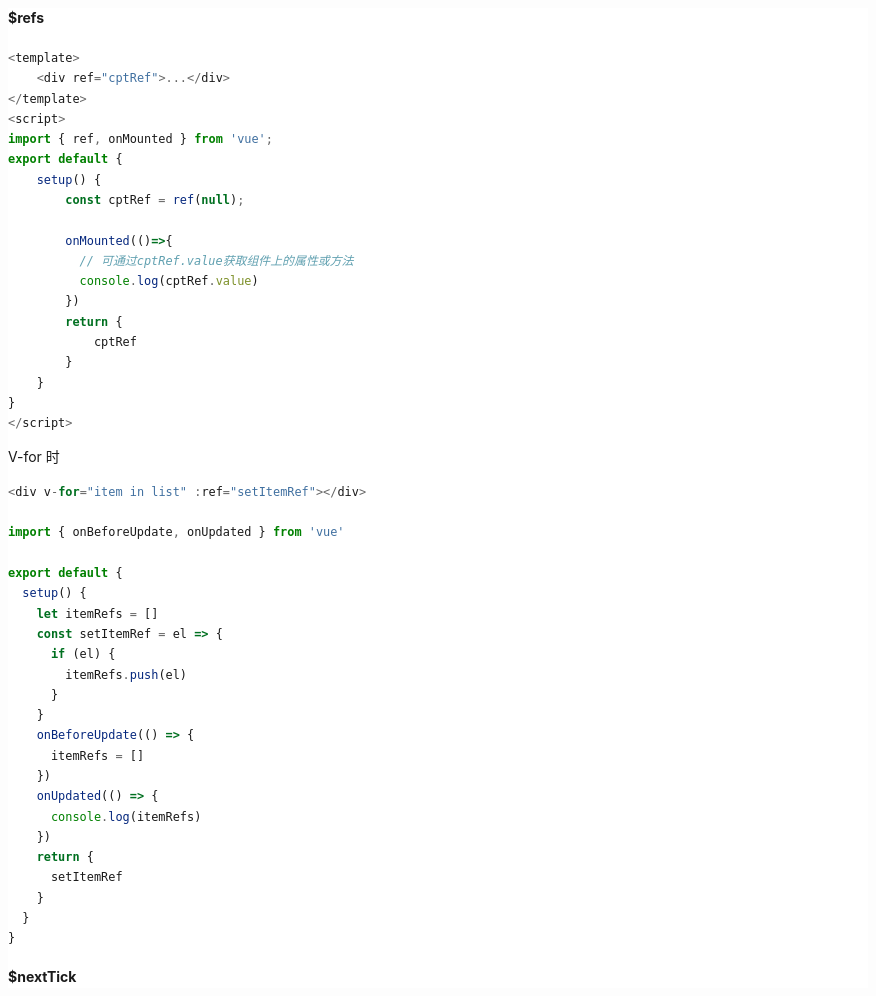#### $refs

```js
<template>
    <div ref="cptRef">...</div>
</template>
<script>
import { ref, onMounted } from 'vue';
export default {
    setup() {
        const cptRef = ref(null);

      	onMounted(()=>{
          // 可通过cptRef.value获取组件上的属性或方法
          console.log(cptRef.value)
        })
        return {
            cptRef
        }
    }
}
</script>
```

V-for 时

```js
<div v-for="item in list" :ref="setItemRef"></div>

import { onBeforeUpdate, onUpdated } from 'vue'

export default {
  setup() {
    let itemRefs = []
    const setItemRef = el => {
      if (el) {
        itemRefs.push(el)
      }
    }
    onBeforeUpdate(() => {
      itemRefs = []
    })
    onUpdated(() => {
      console.log(itemRefs)
    })
    return {
      setItemRef
    }
  }
}
```

#### $nextTick
